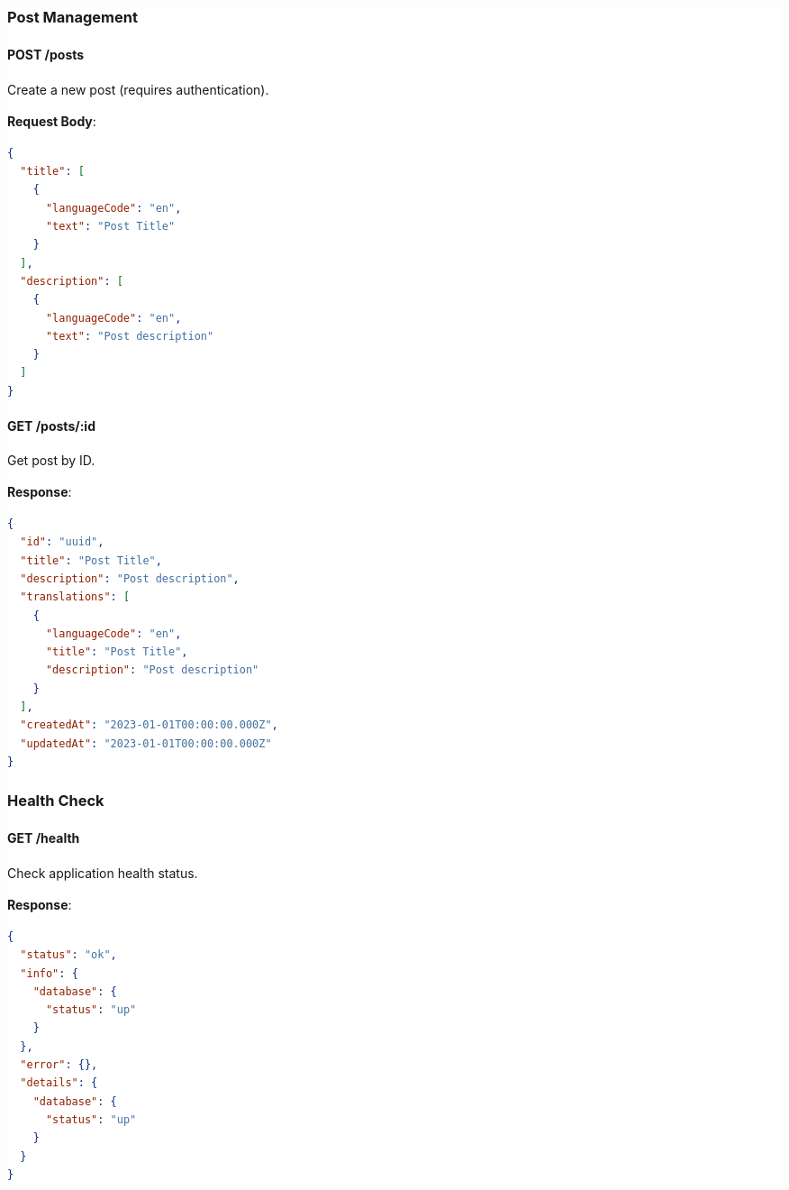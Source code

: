### Post Management

#### POST /posts
Create a new post (requires authentication).

**Request Body**:
```json
{
  "title": [
    {
      "languageCode": "en",
      "text": "Post Title"
    }
  ],
  "description": [
    {
      "languageCode": "en",
      "text": "Post description"
    }
  ]
}
```

#### GET /posts/:id
Get post by ID.

**Response**:
```json
{
  "id": "uuid",
  "title": "Post Title",
  "description": "Post description",
  "translations": [
    {
      "languageCode": "en",
      "title": "Post Title",
      "description": "Post description"
    }
  ],
  "createdAt": "2023-01-01T00:00:00.000Z",
  "updatedAt": "2023-01-01T00:00:00.000Z"
}
```

### Health Check

#### GET /health
Check application health status.

**Response**:
```json
{
  "status": "ok",
  "info": {
    "database": {
      "status": "up"
    }
  },
  "error": {},
  "details": {
    "database": {
      "status": "up"
    }
  }
}
```